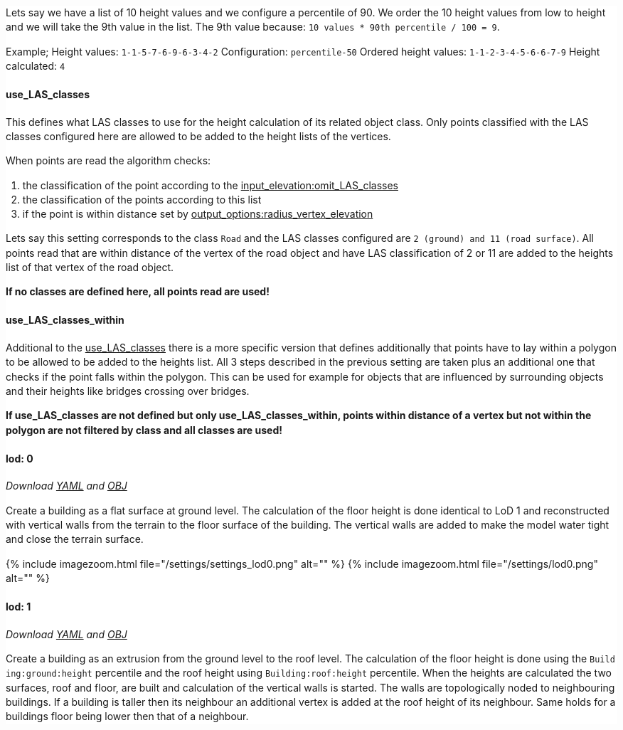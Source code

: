 Lets say we have a list of 10 height values and we configure a percentile of 90. We order the 10 height values from low to height and we will take the 9th value in the list. The 9th value because: `10 values * 90th percentile / 100 = 9`.

Example;
Height values: `1-1-5-7-6-9-6-3-4-2`
Configuration: `percentile-50`
Ordered height values: `1-1-2-3-4-5-6-6-7-9`
Height calculated: `4`

#### use_LAS_classes
This defines what LAS classes to use for the height calculation of its related object class. Only points classified with the LAS classes configured here are allowed to be added to the height lists of the vertices. 

When points are read the algorithm checks:
1. the classification of the point according to the [input_elevation:omit_LAS_classes]({{site.baseurl}}/input_options.html#omit_las_classes)
2. the classification of the points according to this list
3. if the point is within distance set by [output_options:radius_vertex_elevation]({{site.baseurl}}/output_options.html#radius_vertex_elevation)

Lets say this setting corresponds to the class `Road` and the LAS classes configured are `2 (ground) and 11 (road surface)`. All points read that are within distance of the vertex of the road object and have LAS classification of 2 or 11 are added to the heights list of that vertex of the road object.

**If no classes are defined here, all points read are used!**

#### use_LAS_classes_within
Additional to the [use_LAS_classes](#use_las_classes) there is a more specific version that defines additionally that points have to lay within a polygon to be allowed to be added to the heights list. All 3 steps described in the previous setting are taken plus an additional one that checks if the point falls within the polygon. This can be used for example for objects that are influenced by surrounding objects and their heights like bridges crossing over bridges.

**If use_LAS_classes are not defined but only use_LAS_classes_within, points within distance of a vertex but not within the polygon are not filtered by class and all classes are used!**

#### lod: 0
*Download [YAML]({{site.baseurl}}/assets/configs/lod0.yml) and [OBJ]({{site.baseurl}}/assets/configs/lod0.obj)*

Create a building as a flat surface at ground level. The calculation of the floor height is done identical to LoD 1 and reconstructed with vertical walls from the terrain to the floor surface of the building. The vertical walls are added to make the model water tight and close the terrain surface.

{% include imagezoom.html file="/settings/settings_lod0.png" alt="" %}
{% include imagezoom.html file="/settings/lod0.png" alt="" %}

#### lod: 1
*Download [YAML]({{site.baseurl}}/assets/configs/lod1.yml) and [OBJ]({{site.baseurl}}/assets/configs/lod1.obj)*

Create a building as an extrusion from the ground level to the roof level. The calculation of the floor height is done using the `Building:ground:height` percentile and the roof height using `Building:roof:height` percentile. When the heights are calculated the two surfaces, roof and floor, are built and calculation of the vertical walls is started. The walls are topologically noded to neighbouring buildings. If a building is taller then its neighbour an additional vertex is added at the roof height of its neighbour. Same holds for a buildings floor being lower then that of a neighbour. 
